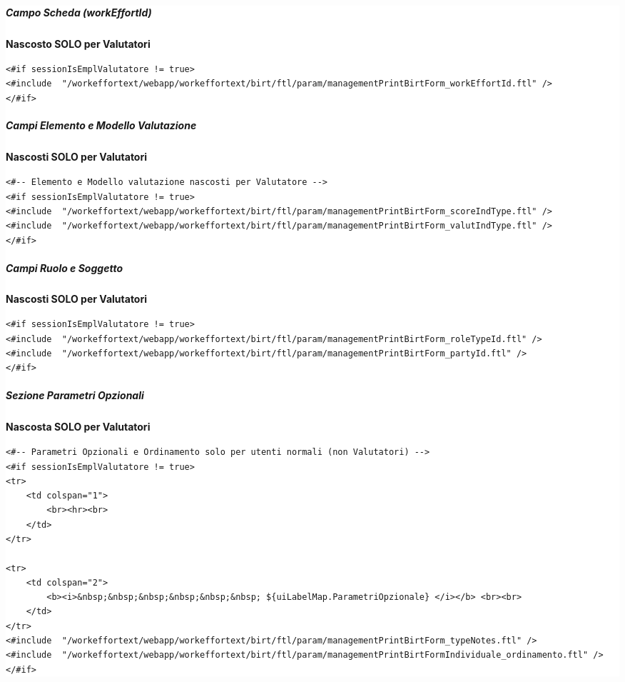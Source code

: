 ##### Campo Scheda (workEffortId)
**Nascosto SOLO per Valutatori**
```freemarker
<#if sessionIsEmplValutatore != true>
<#include  "/workeffortext/webapp/workeffortext/birt/ftl/param/managementPrintBirtForm_workEffortId.ftl" />
</#if>
```

##### Campi Elemento e Modello Valutazione
**Nascosti SOLO per Valutatori**
```freemarker
<#-- Elemento e Modello valutazione nascosti per Valutatore -->
<#if sessionIsEmplValutatore != true>
<#include  "/workeffortext/webapp/workeffortext/birt/ftl/param/managementPrintBirtForm_scoreIndType.ftl" />
<#include  "/workeffortext/webapp/workeffortext/birt/ftl/param/managementPrintBirtForm_valutIndType.ftl" />
</#if>
```

##### Campi Ruolo e Soggetto
**Nascosti SOLO per Valutatori**
```freemarker
<#if sessionIsEmplValutatore != true>
<#include  "/workeffortext/webapp/workeffortext/birt/ftl/param/managementPrintBirtForm_roleTypeId.ftl" />
<#include  "/workeffortext/webapp/workeffortext/birt/ftl/param/managementPrintBirtForm_partyId.ftl" />
</#if>
```

##### Sezione Parametri Opzionali
**Nascosta SOLO per Valutatori**
```freemarker
<#-- Parametri Opzionali e Ordinamento solo per utenti normali (non Valutatori) -->
<#if sessionIsEmplValutatore != true>
<tr>
	<td colspan="1">
		<br><hr><br>
	</td>	
</tr>

<tr>
	<td colspan="2">
		<b><i>&nbsp;&nbsp;&nbsp;&nbsp;&nbsp;&nbsp; ${uiLabelMap.ParametriOpzionale} </i></b> <br><br>
	</td>
</tr>
<#include  "/workeffortext/webapp/workeffortext/birt/ftl/param/managementPrintBirtForm_typeNotes.ftl" />
<#include  "/workeffortext/webapp/workeffortext/birt/ftl/param/managementPrintBirtFormIndividuale_ordinamento.ftl" />
</#if>
```
